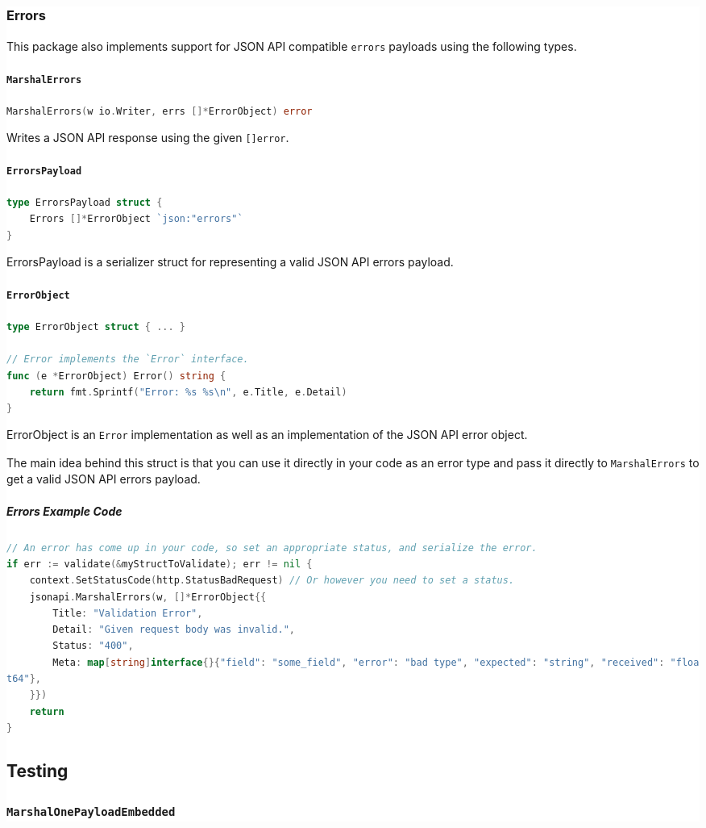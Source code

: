 ### Errors
This package also implements support for JSON API compatible `errors` payloads using the following types.

#### `MarshalErrors`
```go
MarshalErrors(w io.Writer, errs []*ErrorObject) error
```

Writes a JSON API response using the given `[]error`.

#### `ErrorsPayload`
```go
type ErrorsPayload struct {
	Errors []*ErrorObject `json:"errors"`
}
```

ErrorsPayload is a serializer struct for representing a valid JSON API errors payload.

#### `ErrorObject`
```go
type ErrorObject struct { ... }

// Error implements the `Error` interface.
func (e *ErrorObject) Error() string {
	return fmt.Sprintf("Error: %s %s\n", e.Title, e.Detail)
}
```

ErrorObject is an `Error` implementation as well as an implementation of the JSON API error object.

The main idea behind this struct is that you can use it directly in your code as an error type and pass it directly to `MarshalErrors` to get a valid JSON API errors payload.

##### Errors Example Code
```go
// An error has come up in your code, so set an appropriate status, and serialize the error.
if err := validate(&myStructToValidate); err != nil {
	context.SetStatusCode(http.StatusBadRequest) // Or however you need to set a status.
	jsonapi.MarshalErrors(w, []*ErrorObject{{
		Title: "Validation Error",
		Detail: "Given request body was invalid.",
		Status: "400",
		Meta: map[string]interface{}{"field": "some_field", "error": "bad type", "expected": "string", "received": "float64"},
	}})
	return
}
```

## Testing

### `MarshalOnePayloadEmbedded`
